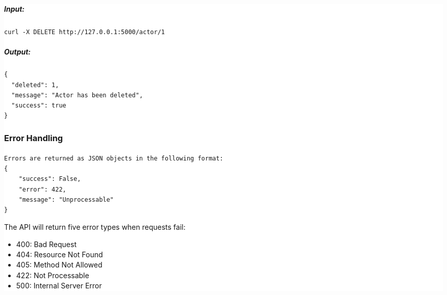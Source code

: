 ##### Input:
```
curl -X DELETE http://127.0.0.1:5000/actor/1
```
##### Output:
```
{
  "deleted": 1,
  "message": "Actor has been deleted",
  "success": true
}
```

### Error Handling
```
Errors are returned as JSON objects in the following format:
{   
    "success": False, 
    "error": 422, 
    "message": "Unprocessable"
}
```
The API will return five error types when requests fail: 
- 400: Bad Request
- 404: Resource Not Found
- 405: Method Not Allowed
- 422: Not Processable
- 500: Internal Server Error